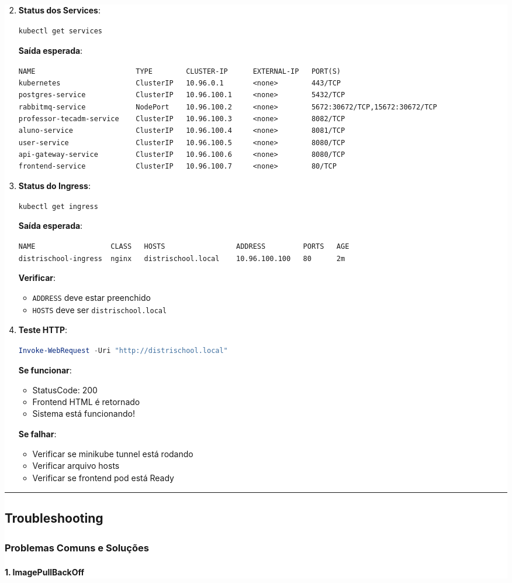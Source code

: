 2. **Status dos Services**:
   ```bash
   kubectl get services
   ```
   
   **Saída esperada**:
   ```
   NAME                        TYPE        CLUSTER-IP      EXTERNAL-IP   PORT(S)
   kubernetes                  ClusterIP   10.96.0.1       <none>        443/TCP
   postgres-service            ClusterIP   10.96.100.1     <none>        5432/TCP
   rabbitmq-service            NodePort    10.96.100.2     <none>        5672:30672/TCP,15672:30672/TCP
   professor-tecadm-service    ClusterIP   10.96.100.3     <none>        8082/TCP
   aluno-service               ClusterIP   10.96.100.4     <none>        8081/TCP
   user-service                ClusterIP   10.96.100.5     <none>        8080/TCP
   api-gateway-service         ClusterIP   10.96.100.6     <none>        8080/TCP
   frontend-service            ClusterIP   10.96.100.7     <none>        80/TCP
   ```

3. **Status do Ingress**:
   ```bash
   kubectl get ingress
   ```
   
   **Saída esperada**:
   ```
   NAME                  CLASS   HOSTS                 ADDRESS         PORTS   AGE
   distrischool-ingress  nginx   distrischool.local    10.96.100.100   80      2m
   ```
   
   **Verificar**:
   - `ADDRESS` deve estar preenchido
   - `HOSTS` deve ser `distrischool.local`

4. **Teste HTTP**:
   ```powershell
   Invoke-WebRequest -Uri "http://distrischool.local"
   ```
   
   **Se funcionar**:
   - StatusCode: 200
   - Frontend HTML é retornado
   - Sistema está funcionando!
   
   **Se falhar**:
   - Verificar se minikube tunnel está rodando
   - Verificar arquivo hosts
   - Verificar se frontend pod está Ready

---

## Troubleshooting

### Problemas Comuns e Soluções

#### 1. ImagePullBackOff
